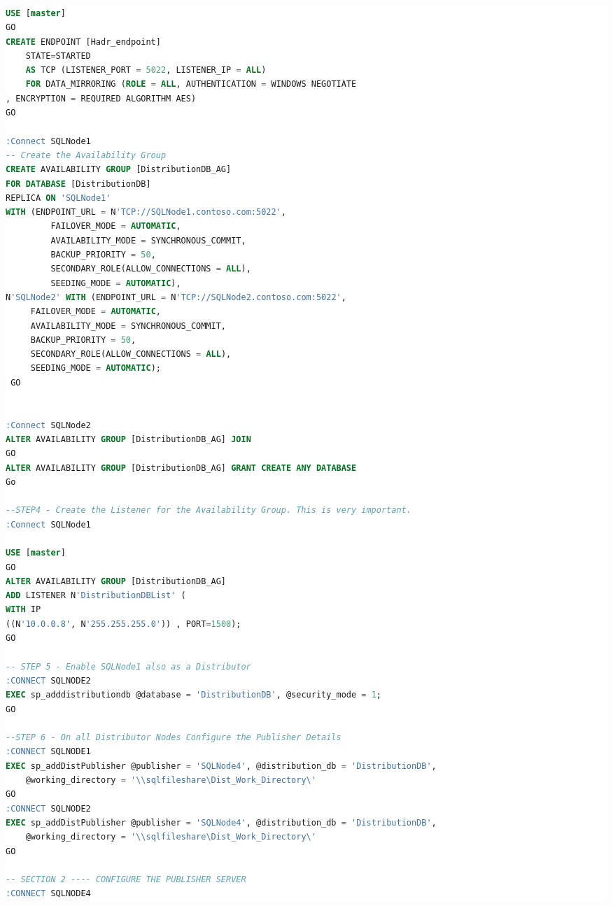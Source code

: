 ```sql
USE [master]
GO
CREATE ENDPOINT [Hadr_endpoint] 
    STATE=STARTED
    AS TCP (LISTENER_PORT = 5022, LISTENER_IP = ALL)   
    FOR DATA_MIRRORING (ROLE = ALL, AUTHENTICATION = WINDOWS NEGOTIATE
, ENCRYPTION = REQUIRED ALGORITHM AES)
GO

:Connect SQLNode1
-- Create the Availability Group
CREATE AVAILABILITY GROUP [DistributionDB_AG]
FOR DATABASE [DistributionDB]
REPLICA ON 'SQLNode1'
WITH (ENDPOINT_URL = N'TCP://SQLNode1.contoso.com:5022', 
         FAILOVER_MODE = AUTOMATIC, 
         AVAILABILITY_MODE = SYNCHRONOUS_COMMIT, 
         BACKUP_PRIORITY = 50, 
         SECONDARY_ROLE(ALLOW_CONNECTIONS = ALL), 
         SEEDING_MODE = AUTOMATIC),
N'SQLNode2' WITH (ENDPOINT_URL = N'TCP://SQLNode2.contoso.com:5022', 
     FAILOVER_MODE = AUTOMATIC, 
     AVAILABILITY_MODE = SYNCHRONOUS_COMMIT, 
     BACKUP_PRIORITY = 50, 
     SECONDARY_ROLE(ALLOW_CONNECTIONS = ALL), 
     SEEDING_MODE = AUTOMATIC);
 GO


:Connect SQLNode2
ALTER AVAILABILITY GROUP [DistributionDB_AG] JOIN
GO  
ALTER AVAILABILITY GROUP [DistributionDB_AG] GRANT CREATE ANY DATABASE
Go

--STEP4 - Create the Listener for the Availability Group. This is very important.
:Connect SQLNode1

USE [master]
GO
ALTER AVAILABILITY GROUP [DistributionDB_AG]
ADD LISTENER N'DistributionDBList' (
WITH IP
((N'10.0.0.8', N'255.255.255.0')) , PORT=1500);
GO

-- STEP 5 - Enable SQLNode1 also as a Distributor
:CONNECT SQLNODE2
EXEC sp_adddistributiondb @database = 'DistributionDB', @security_mode = 1;
GO

--STEP 6 - On all Distributor Nodes Configure the Publisher Details 
:CONNECT SQLNODE1
EXEC sp_addDistPublisher @publisher = 'SQLNode4', @distribution_db = 'DistributionDB', 
    @working_directory = '\\sqlfileshare\Dist_Work_Directory\'
GO
:CONNECT SQLNODE2
EXEC sp_addDistPublisher @publisher = 'SQLNode4', @distribution_db = 'DistributionDB', 
    @working_directory = '\\sqlfileshare\Dist_Work_Directory\'
GO

-- SECTION 2 ---- CONFIGURE THE PUBLISHER SERVER
:CONNECT SQLNODE4
```